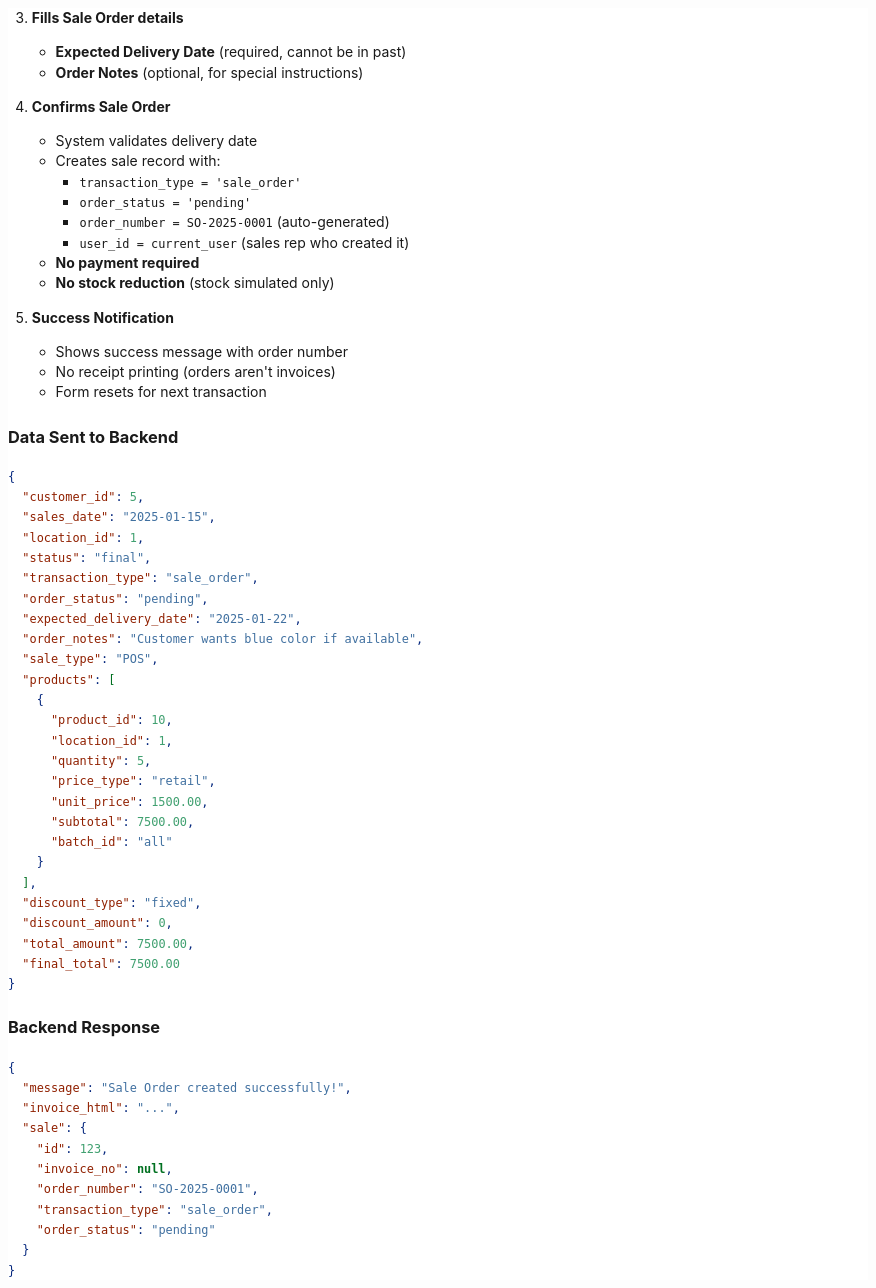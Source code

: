 3. **Fills Sale Order details**
   - **Expected Delivery Date** (required, cannot be in past)
   - **Order Notes** (optional, for special instructions)

4. **Confirms Sale Order**
   - System validates delivery date
   - Creates sale record with:
     - `transaction_type = 'sale_order'`
     - `order_status = 'pending'`
     - `order_number = SO-2025-0001` (auto-generated)
     - `user_id = current_user` (sales rep who created it)
   - **No payment required**
   - **No stock reduction** (stock simulated only)

5. **Success Notification**
   - Shows success message with order number
   - No receipt printing (orders aren't invoices)
   - Form resets for next transaction

### Data Sent to Backend

```json
{
  "customer_id": 5,
  "sales_date": "2025-01-15",
  "location_id": 1,
  "status": "final",
  "transaction_type": "sale_order",
  "order_status": "pending",
  "expected_delivery_date": "2025-01-22",
  "order_notes": "Customer wants blue color if available",
  "sale_type": "POS",
  "products": [
    {
      "product_id": 10,
      "location_id": 1,
      "quantity": 5,
      "price_type": "retail",
      "unit_price": 1500.00,
      "subtotal": 7500.00,
      "batch_id": "all"
    }
  ],
  "discount_type": "fixed",
  "discount_amount": 0,
  "total_amount": 7500.00,
  "final_total": 7500.00
}
```

### Backend Response

```json
{
  "message": "Sale Order created successfully!",
  "invoice_html": "...",
  "sale": {
    "id": 123,
    "invoice_no": null,
    "order_number": "SO-2025-0001",
    "transaction_type": "sale_order",
    "order_status": "pending"
  }
}
```

